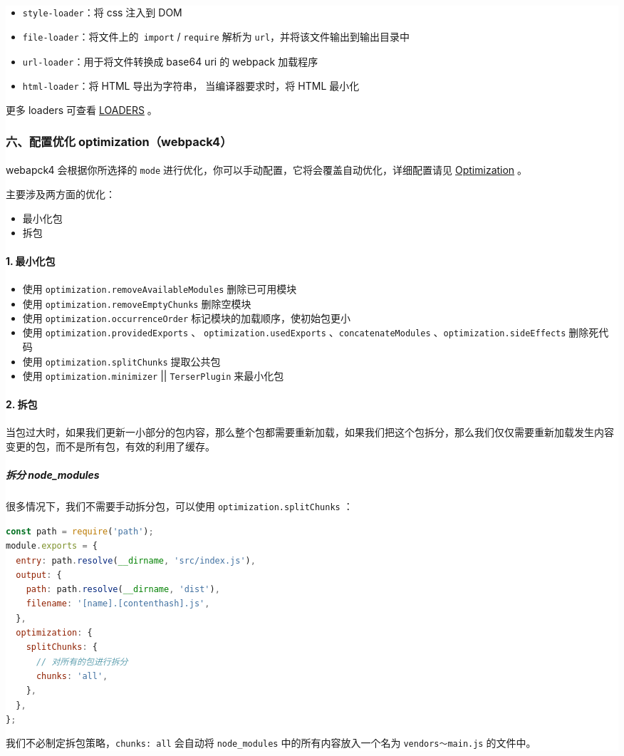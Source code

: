 - `style-loader`：将 css 注入到 DOM

- `file-loader`：将文件上的` import`  /  `require` 解析为 `url`，并将该文件输出到输出目录中

- `url-loader`：用于将文件转换成 base64 uri 的 webpack 加载程序

- `html-loader`：将 HTML 导出为字符串， 当编译器要求时，将 HTML 最小化

更多 loaders 可查看 [LOADERS](https://webpack.js.org/loaders/) 。

### 六、配置优化 optimization（webpack4）

webapck4 会根据你所选择的 `mode` 进行优化，你可以手动配置，它将会覆盖自动优化，详细配置请见 [Optimization](https://webpack.js.org/configuration/optimization/#optimizationminimizer) 。

主要涉及两方面的优化：

- 最小化包
- 拆包

#### 1. 最小化包

- 使用 `optimization.removeAvailableModules` 删除已可用模块
- 使用 `optimization.removeEmptyChunks` 删除空模块
- 使用 `optimization.occurrenceOrder` 标记模块的加载顺序，使初始包更小
- 使用 `optimization.providedExports` 、 `optimization.usedExports` 、`concatenateModules` 、`optimization.sideEffects` 删除死代码
- 使用 `optimization.splitChunks` 提取公共包
- 使用 `optimization.minimizer` || `TerserPlugin` 来最小化包

#### 2. 拆包

当包过大时，如果我们更新一小部分的包内容，那么整个包都需要重新加载，如果我们把这个包拆分，那么我们仅仅需要重新加载发生内容变更的包，而不是所有包，有效的利用了缓存。

##### 拆分 node_modules

很多情况下，我们不需要手动拆分包，可以使用 `optimization.splitChunks` ：

```js
const path = require('path');
module.exports = {
  entry: path.resolve(__dirname, 'src/index.js'),
  output: {
    path: path.resolve(__dirname, 'dist'),
    filename: '[name].[contenthash].js',
  },
  optimization: {
    splitChunks: {
      // 对所有的包进行拆分
      chunks: 'all',
    },
  },
};
```

我们不必制定拆包策略，`chunks: all` 会自动将 `node_modules` 中的所有内容放入一个名为 `vendors〜main.js` 的文件中。
